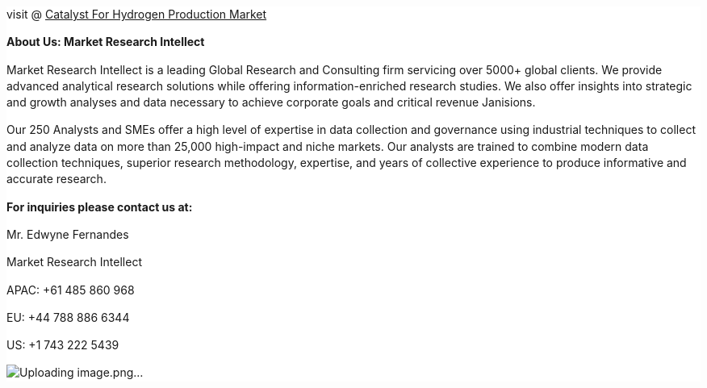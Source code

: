 visit&nbsp;@</strong>&nbsp;</span><span class="font-[700]"><a href="https://www.marketresearchintellect.com/product/global-catalyst-for-hydrogen-production-market/?utm_source=Linkedin&utm_medium=858" target="_blank" data-tracking-control-name="article-ssr-frontend-pulse_little-text-block" data-tracking-will-navigate="" data-test-link="">Catalyst For Hydrogen Production Market</a></span></p><p><strong><span class="font-[700]">About Us: Market Research Intellect</span></strong></p><p><span class="">Market Research Intellect is a leading Global Research and Consulting firm servicing over 5000+ global clients. We provide advanced analytical research solutions while offering information-enriched research studies.&nbsp;</span>We also offer insights into strategic and growth analyses and data necessary to achieve corporate goals and critical revenue Janisions.</p><p><span class="">Our 250 Analysts and SMEs offer a high level of expertise in data collection and governance using industrial techniques to collect and analyze data on more than 25,000 high-impact and niche markets. Our analysts are trained to combine modern data collection techniques, superior research methodology, expertise, and years of collective experience to produce informative and accurate research.</span></p><p><strong>For inquiries please contact us at:</strong></p><p>Mr. Edwyne Fernandes</p><p>Market Research Intellect</p><p>APAC: +61 485 860 968</p><p>EU: +44 788 886 6344</p><p>US: +1 743 222 5439</p>
![Uploading image.png…]()
